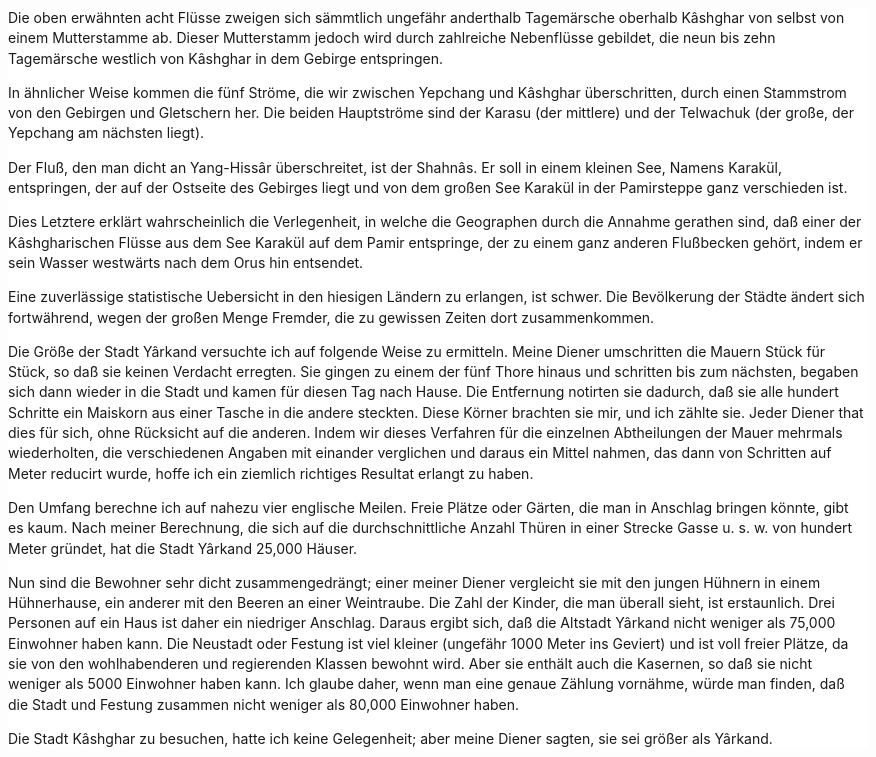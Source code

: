 Die oben erwähnten acht Flüsse zweigen sich sämmtlich ungefähr anderthalb
Tagemärsche oberhalb Kâshghar von selbst von einem Mutterstamme ab. Dieser
Mutterstamm jedoch wird durch zahlreiche Nebenflüsse gebildet, die neun bis zehn
Tagemärsche westlich von Kâshghar in dem Gebirge entspringen.

In ähnlicher Weise kommen die fünf Ströme, die wir zwischen Yepchang und
Kâshghar überschritten, durch einen Stammstrom von den Gebirgen und Gletschern
her. Die beiden Hauptströme sind der Karasu (der mittlere) und der Telwachuk
(der große, der Yepchang am nächsten liegt).

Der Fluß, den man dicht an Yang-Hissâr überschreitet, ist der Shahnâs. Er soll
in einem kleinen See, Namens Karakül, entspringen, der auf der Ostseite des
Gebirges liegt und von dem großen See Karakül in der Pamirsteppe ganz
verschieden ist.

Dies Letztere erklärt wahrscheinlich die Verlegenheit, in welche die Geographen
durch die Annahme gerathen sind, daß einer der Kâshgharischen Flüsse aus dem See
Karakül auf dem Pamir entspringe, der zu einem ganz anderen Flußbecken gehört,
indem er sein Wasser westwärts nach dem Orus hin entsendet.

Eine zuverlässige statistische Uebersicht in den hiesigen Ländern zu erlangen,
ist schwer. Die Bevölkerung der Städte ändert sich fortwährend, wegen der großen
Menge Fremder, die zu gewissen Zeiten dort zusammenkommen.

Die Größe der Stadt Yârkand versuchte ich auf folgende Weise zu ermitteln. Meine
Diener umschritten die Mauern Stück für Stück, so daß sie keinen Verdacht
erregten. Sie gingen zu einem der fünf Thore hinaus und schritten bis zum
nächsten, begaben sich dann wieder in die Stadt und kamen für diesen Tag nach
Hause. Die Entfernung notirten sie dadurch, daß sie alle hundert Schritte ein
Maiskorn aus einer Tasche in die andere steckten. Diese Körner brachten sie mir,
und ich zählte sie. Jeder Diener that dies für sich, ohne Rücksicht auf die
anderen. Indem wir dieses Verfahren für die einzelnen Abtheilungen der Mauer
mehrmals wiederholten, die verschiedenen Angaben mit einander verglichen und
daraus ein Mittel nahmen, das dann von Schritten auf Meter reducirt wurde, hoffe
ich ein ziemlich richtiges Resultat erlangt zu haben.

Den Umfang berechne ich auf nahezu vier englische Meilen. Freie Plätze oder
Gärten, die man in Anschlag bringen könnte, gibt es kaum. Nach meiner
Berechnung, die sich auf die durchschnittliche Anzahl Thüren in einer Strecke
Gasse u. s. w. von hundert Meter gründet, hat die Stadt Yârkand 25,000 Häuser.

Nun sind die Bewohner sehr dicht zusammengedrängt; einer meiner Diener
vergleicht sie mit den jungen Hühnern in einem Hühnerhause, ein anderer mit den
Beeren an einer Weintraube. Die Zahl der Kinder, die man überall sieht, ist
erstaunlich. Drei Personen auf ein Haus ist daher ein niedriger Anschlag. Daraus
ergibt sich, daß die Altstadt Yârkand nicht weniger als 75,000 Einwohner haben
kann. Die Neustadt oder Festung ist viel kleiner (ungefähr 1000 Meter ins
Geviert) und ist voll freier Plätze, da sie von den wohlhabenderen und
regierenden Klassen bewohnt wird. Aber sie enthält auch die Kasernen, so daß sie
nicht weniger als 5000 Einwohner haben kann. Ich glaube daher, wenn man eine
genaue Zählung vornähme, würde man finden, daß die Stadt und Festung zusammen
nicht weniger als 80,000 Einwohner haben.

Die Stadt Kâshghar zu besuchen, hatte ich keine Gelegenheit; aber meine Diener
sagten, sie sei größer als Yârkand.
